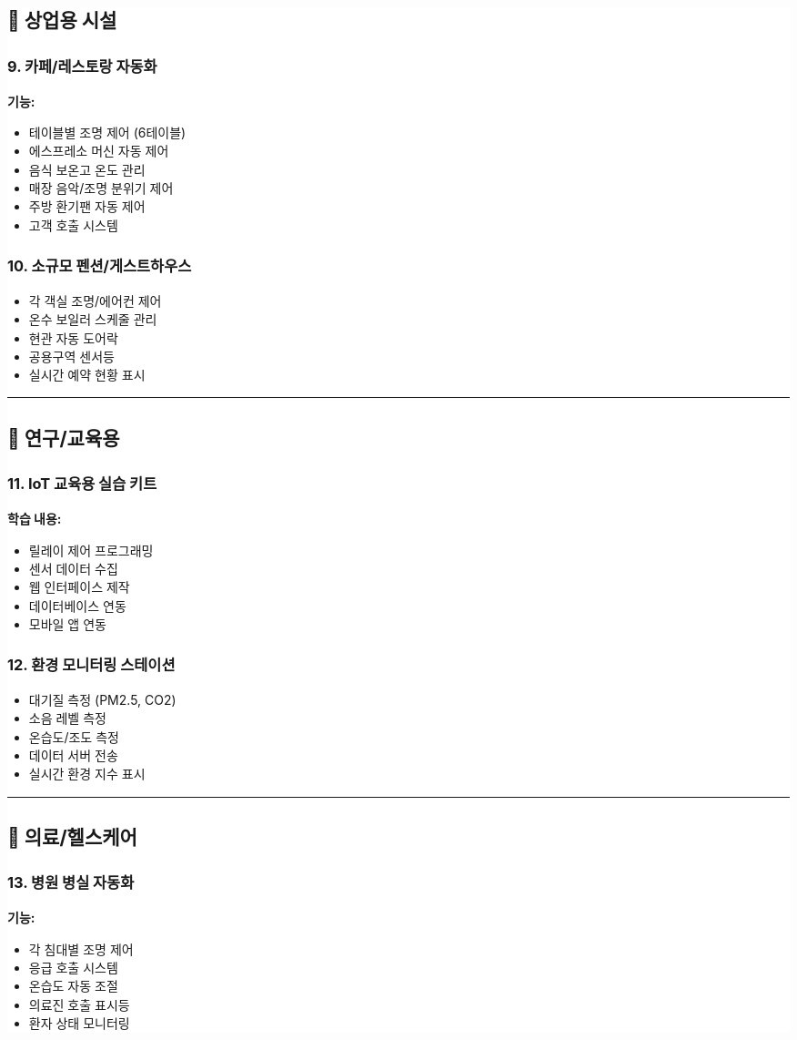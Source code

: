 ## 🏢 **상업용 시설**

### 9. **카페/레스토랑 자동화**
**기능:**
- 테이블별 조명 제어 (6테이블)
- 에스프레소 머신 자동 제어
- 음식 보온고 온도 관리
- 매장 음악/조명 분위기 제어
- 주방 환기팬 자동 제어
- 고객 호출 시스템

### 10. **소규모 펜션/게스트하우스**
- 각 객실 조명/에어컨 제어
- 온수 보일러 스케줄 관리
- 현관 자동 도어락
- 공용구역 센서등
- 실시간 예약 현황 표시

---

## 🔬 **연구/교육용**

### 11. **IoT 교육용 실습 키트**
**학습 내용:**
- 릴레이 제어 프로그래밍
- 센서 데이터 수집
- 웹 인터페이스 제작
- 데이터베이스 연동
- 모바일 앱 연동

### 12. **환경 모니터링 스테이션**
- 대기질 측정 (PM2.5, CO2)
- 소음 레벨 측정
- 온습도/조도 측정
- 데이터 서버 전송
- 실시간 환경 지수 표시

---

## 🏥 **의료/헬스케어**

### 13. **병원 병실 자동화**
**기능:**
- 각 침대별 조명 제어
- 응급 호출 시스템
- 온습도 자동 조절
- 의료진 호출 표시등
- 환자 상태 모니터링
